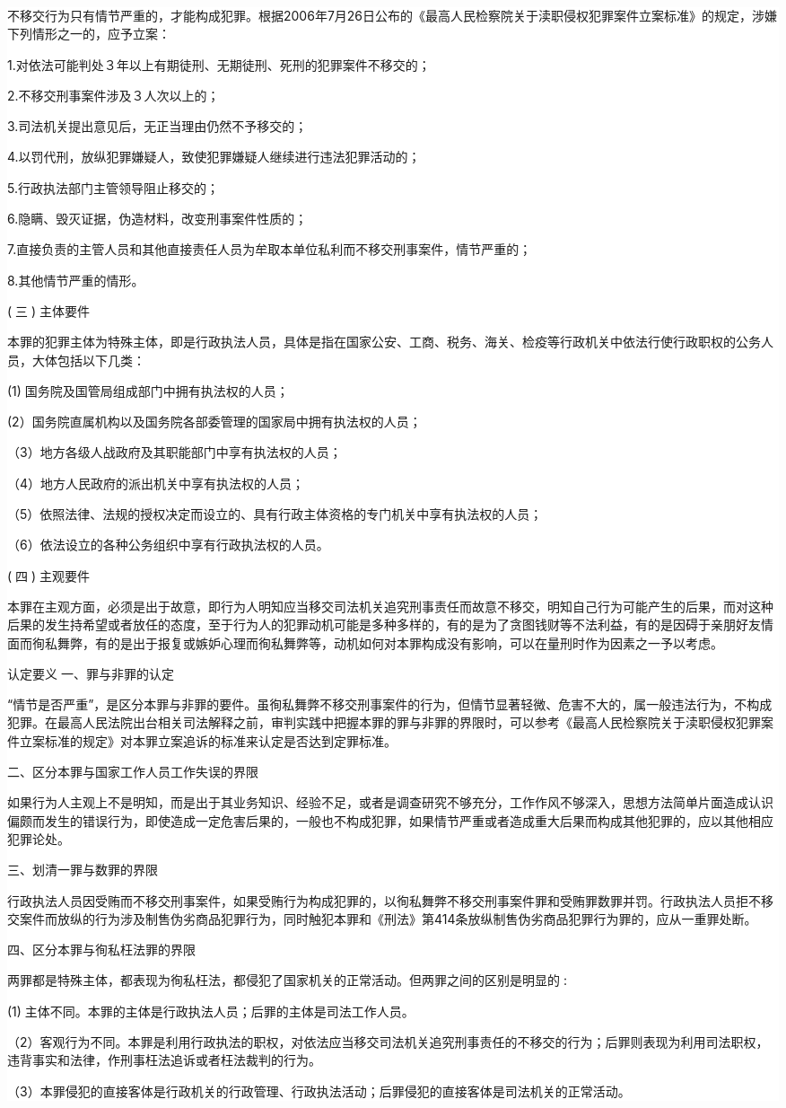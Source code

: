 不移交行为只有情节严重的，才能构成犯罪。根据2006年7月26日公布的《最高人民检察院关于渎职侵权犯罪案件立案标准》的规定，涉嫌下列情形之一的，应予立案：  

1.对依法可能判处３年以上有期徒刑、无期徒刑、死刑的犯罪案件不移交的；

2.不移交刑事案件涉及３人次以上的；

3.司法机关提出意见后，无正当理由仍然不予移交的；

4.以罚代刑，放纵犯罪嫌疑人，致使犯罪嫌疑人继续进行违法犯罪活动的；

5.行政执法部门主管领导阻止移交的；

6.隐瞒、毁灭证据，伪造材料，改变刑事案件性质的；

7.直接负责的主管人员和其他直接责任人员为牟取本单位私利而不移交刑事案件，情节严重的；

8.其他情节严重的情形。

( 三 ) 主体要件  

本罪的犯罪主体为特殊主体，即是行政执法人员，具体是指在国家公安、工商、税务、海关、检疫等行政机关中依法行使行政职权的公务人员，大体包括以下几类： 

(1) 国务院及国管局组成部门中拥有执法权的人员；

(2）国务院直属机构以及国务院各部委管理的国家局中拥有执法权的人员；

（3）地方各级人战政府及其职能部门中享有执法权的人员；

（4）地方人民政府的派出机关中享有执法权的人员；

（5）依照法律、法规的授权决定而设立的、具有行政主体资格的专门机关中享有执法权的人员；

（6）依法设立的各种公务组织中享有行政执法权的人员。

( 四 ) 主观要件  

本罪在主观方面，必须是出于故意，即行为人明知应当移交司法机关追究刑事责任而故意不移交，明知自己行为可能产生的后果，而对这种后果的发生持希望或者放任的态度，至于行为人的犯罪动机可能是多种多样的，有的是为了贪图钱财等不法利益，有的是因碍于亲朋好友情面而徇私舞弊，有的是出于报复或嫉妒心理而徇私舞弊等，动机如何对本罪构成没有影响，可以在量刑时作为因素之一予以考虑。

认定要义
一、罪与非罪的认定

“情节是否严重”，是区分本罪与非罪的要件。虽徇私舞弊不移交刑事案件的行为，但情节显著轻微、危害不大的，属一般违法行为，不构成犯罪。在最高人民法院出台相关司法解释之前，审判实践中把握本罪的罪与非罪的界限时，可以参考《最高人民检察院关于渎职侵权犯罪案件立案标准的规定》对本罪立案追诉的标准来认定是否达到定罪标准。

二、区分本罪与国家工作人员工作失误的界限

如果行为人主观上不是明知，而是出于其业务知识、经验不足，或者是调查研究不够充分，工作作风不够深入，思想方法简单片面造成认识偏颇而发生的错误行为，即使造成一定危害后果的，一般也不构成犯罪，如果情节严重或者造成重大后果而构成其他犯罪的，应以其他相应犯罪论处。  

三、划清一罪与数罪的界限

行政执法人员因受贿而不移交刑事案件，如果受贿行为构成犯罪的，以徇私舞弊不移交刑事案件罪和受贿罪数罪并罚。行政执法人员拒不移交案件而放纵的行为涉及制售伪劣商品犯罪行为，同时触犯本罪和《刑法》第414条放纵制售伪劣商品犯罪行为罪的，应从一重罪处断。

四、区分本罪与徇私枉法罪的界限 

两罪都是特殊主体，都表现为徇私枉法，都侵犯了国家机关的正常活动。但两罪之间的区别是明显的 :

(1) 主体不同。本罪的主体是行政执法人员；后罪的主体是司法工作人员。

（2）客观行为不同。本罪是利用行政执法的职权，对依法应当移交司法机关追究刑事责任的不移交的行为；后罪则表现为利用司法职权，违背事实和法律，作刑事枉法追诉或者枉法裁判的行为。

（3）本罪侵犯的直接客体是行政机关的行政管理、行政执法活动；后罪侵犯的直接客体是司法机关的正常活动。 
